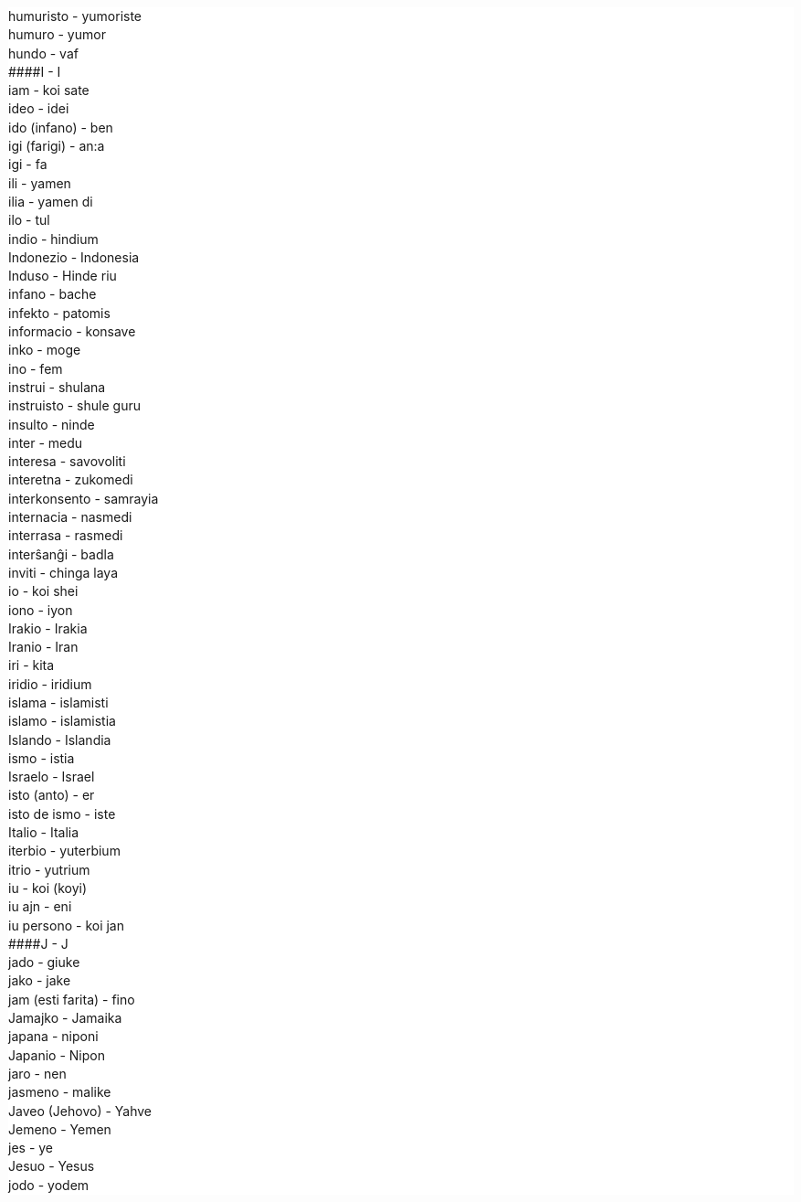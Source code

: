 humuristo - yumoriste  
humuro - yumor  
hundo - vaf  
####I - I  
iam - koi sate  
ideo - idei  
ido (infano) - ben  
igi (farigi) - an:a  
igi - fa  
ili - yamen  
ilia - yamen di  
ilo - tul  
indio - hindium  
Indonezio - Indonesia  
Induso - Hinde riu  
infano - bache  
infekto - patomis  
informacio - konsave  
inko - moge  
ino - fem  
instrui - shulana  
instruisto - shule guru  
insulto - ninde  
inter - medu  
interesa - savovoliti  
interetna - zukomedi  
interkonsento - samrayia  
internacia - nasmedi  
interrasa - rasmedi  
interŝanĝi - badla  
inviti - chinga laya  
io - koi shei  
iono - iyon  
Irakio - Irakia  
Iranio - Iran  
iri - kita  
iridio - iridium  
islama - islamisti  
islamo - islamistia  
Islando - Islandia  
ismo - istia  
Israelo - Israel  
isto (anto) - er  
isto de ismo - iste  
Italio - Italia  
iterbio - yuterbium  
itrio - yutrium  
iu - koi (koyi)  
iu ajn - eni  
iu persono - koi jan  
####J - J  
jado - giuke  
jako - jake  
jam (esti farita) - fino  
Jamajko - Jamaika  
japana - niponi  
Japanio - Nipon  
jaro - nen  
jasmeno - malike  
Javeo (Jehovo) - Yahve  
Jemeno - Yemen  
jes - ye  
Jesuo - Yesus  
jodo - yodem  